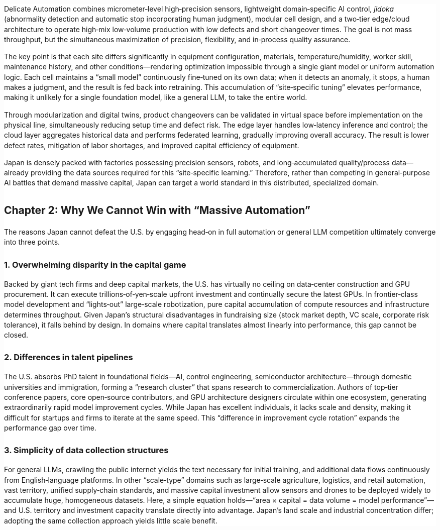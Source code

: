 Delicate Automation combines micrometer‑level high‑precision sensors, lightweight domain‑specific AI control, *jidoka* (abnormality detection and automatic stop incorporating human judgment), modular cell design, and a two‑tier edge/cloud architecture to operate high‑mix low‑volume production with low defects and short changeover times. The goal is not mass throughput, but the simultaneous maximization of precision, flexibility, and in‑process quality assurance.

The key point is that each site differs significantly in equipment configuration, materials, temperature/humidity, worker skill, maintenance history, and other conditions—rendering optimization impossible through a single giant model or uniform automation logic. Each cell maintains a “small model” continuously fine‑tuned on its own data; when it detects an anomaly, it stops, a human makes a judgment, and the result is fed back into retraining. This accumulation of “site‑specific tuning” elevates performance, making it unlikely for a single foundation model, like a general LLM, to take the entire world.

Through modularization and digital twins, product changeovers can be validated in virtual space before implementation on the physical line, simultaneously reducing setup time and defect risk. The edge layer handles low‑latency inference and control; the cloud layer aggregates historical data and performs federated learning, gradually improving overall accuracy. The result is lower defect rates, mitigation of labor shortages, and improved capital efficiency of equipment.

Japan is densely packed with factories possessing precision sensors, robots, and long‑accumulated quality/process data—already providing the data sources required for this “site‑specific learning.” Therefore, rather than competing in general‑purpose AI battles that demand massive capital, Japan can target a world standard in this distributed, specialized domain.

## Chapter 2: Why We Cannot Win with “Massive Automation”

The reasons Japan cannot defeat the U.S. by engaging head‑on in full automation or general LLM competition ultimately converge into three points.

### 1. Overwhelming disparity in the capital game

Backed by giant tech firms and deep capital markets, the U.S. has virtually no ceiling on data‑center construction and GPU procurement. It can execute trillions‑of‑yen‑scale upfront investment and continually secure the latest GPUs. In frontier‑class model development and “lights‑out” large‑scale robotization, pure capital accumulation of compute resources and infrastructure determines throughput. Given Japan’s structural disadvantages in fundraising size (stock market depth, VC scale, corporate risk tolerance), it falls behind by design. In domains where capital translates almost linearly into performance, this gap cannot be closed.

### 2. Differences in talent pipelines

The U.S. absorbs PhD talent in foundational fields—AI, control engineering, semiconductor architecture—through domestic universities and immigration, forming a “research cluster” that spans research to commercialization. Authors of top‑tier conference papers, core open‑source contributors, and GPU architecture designers circulate within one ecosystem, generating extraordinarily rapid model improvement cycles. While Japan has excellent individuals, it lacks scale and density, making it difficult for startups and firms to iterate at the same speed. This “difference in improvement cycle rotation” expands the performance gap over time.

### 3. Simplicity of data collection structures

For general LLMs, crawling the public internet yields the text necessary for initial training, and additional data flows continuously from English‑language platforms. In other “scale‑type” domains such as large‑scale agriculture, logistics, and retail automation, vast territory, unified supply‑chain standards, and massive capital investment allow sensors and drones to be deployed widely to accumulate huge, homogeneous datasets. Here, a simple equation holds—“area × capital = data volume = model performance”—and U.S. territory and investment capacity translate directly into advantage. Japan’s land scale and industrial concentration differ; adopting the same collection approach yields little scale benefit.
